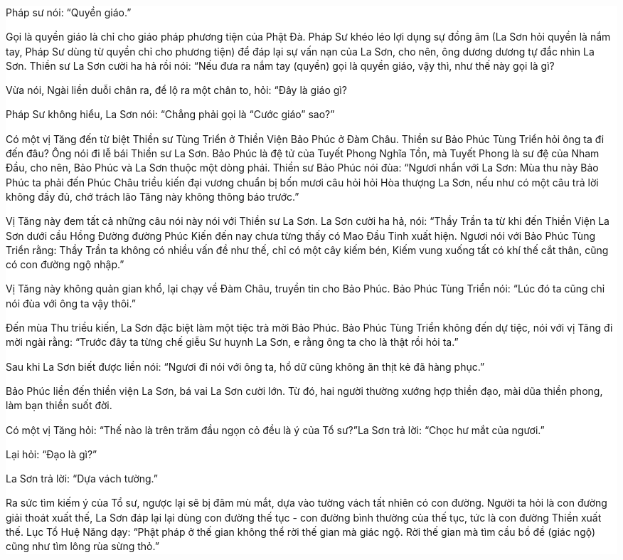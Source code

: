 Pháp sư nói: “Quyền giáo.”

Gọi là quyền giáo là chỉ cho giáo pháp phương tiện của Phật Đà. Pháp Sư khéo léo lợi dụng sự đồng âm (La Sơn hỏi quyền là nắm tay, Pháp Sư dùng từ quyền chỉ cho phương tiện) để đáp lại sự vấn nạn của La Sơn, cho nên, ông dương dương tự đắc nhìn La Sơn. Thiền sư La Sơn cười ha hả rồi nói: “Nếu đưa ra nắm tay (quyền) gọi là quyền giáo, vậy thì, như thế này gọi là gì?

Vừa nói, Ngài liền duỗi chân ra, để lộ ra một chân to, hỏi: “Đây là giáo gì?

Pháp Sư không hiểu, La Sơn nói: “Chẳng phải gọi là “Cước giáo” sao?”

Có một vị Tăng đến từ biệt Thiền sư Tùng Triển ở Thiền Viện Bảo Phúc ở Đàm Châu. Thiền sư Bảo Phúc Tùng Triển hỏi ông ta đi đến đâu? Ông nói đi lễ bái Thiền sư La Sơn. Bảo Phúc là đệ tử của Tuyết Phong Nghĩa Tồn, mà Tuyết Phong là sư đệ của Nham Đầu, cho nên, Bảo Phúc và La Sơn thuộc một dòng phái. Thiền sư Bảo Phúc nói đùa: “Ngươi nhắn với La Sơn: Mùa thu này Bảo Phúc ta phải đến Phúc Châu triều kiến đại vương chuẩn bị bốn mươi câu hỏi hỏi Hòa thượng La Sơn, nếu như có một câu trả lời không đầy đủ, chớ trách lão Tăng này không thông báo trước.”

Vị Tăng này đem tất cả những câu nói này nói với Thiền sư La Sơn. La Sơn cười ha hả, nói: “Thầy Trần ta từ khi đến Thiền Viện La Sơn dưới cầu Hồng Đường đường Phúc Kiến đến nay chưa từng thấy có Mao Đầu Tinh xuất hiện. Ngươi nói với Bảo Phúc Tùng Triển rằng: Thầy Trần ta không có nhiều vấn đề như thế, chỉ có một cây kiếm bén, Kiếm vung xuống tất có khí thế cắt thân, cũng có con đường ngộ nhập.”

Vị Tăng này không quản gian khổ, lại chạy về Đàm Châu, truyền tin cho Bảo Phúc. Bảo Phúc Tùng Triển nói: “Lúc đó ta cũng chỉ nói đùa với ông ta vậy thôi.”

Đến mùa Thu triều kiến, La Sơn đặc biệt làm một tiệc trà mời Bảo Phúc. Bảo Phúc Tùng Triển không đến dự tiệc, nói với vị Tăng đi mời ngài rằng: “Trước đây ta từng chế giễu Sư huynh La Sơn, e rằng ông ta cho là thật rồi hỏi ta.”

Sau khi La Sơn biết được liền nói: “Ngươi đi nói với ông ta, hổ dữ cũng không ăn thịt kẻ đã hàng phục.”

Bảo Phúc liền đến thiền viện La Sơn, bá vai La Sơn cười lớn. Từ đó, hai người thường xướng hợp thiền đạo, mài dũa thiền phong, làm bạn thiền suốt đời.

Có một vị Tăng hỏi: “Thế nào là trên trăm đầu ngọn cỏ đều là ý của Tổ sư?”La Sơn trả lời: “Chọc hư mắt của ngươi.”

Lại hỏi: “Đạo là gì?”

La Sơn trả lời: “Dựa vách tường.”

Ra sức tìm kiếm ý của Tổ sư, ngược lại sẽ bị đâm mù mắt, dựa vào tường vách tất nhiên có con đường. Người ta hỏi là con đường giải thoát xuất thế, La Sơn đáp lại lại dùng con đường thế tục - con đường bình thường của thế tục, tức là con đường Thiền xuất thế. Lục Tổ Huệ Năng dạy: “Phật pháp ở thế gian không thể rời thế gian mà giác ngộ. Rời thế gian mà tìm cầu bồ đề (giác ngộ) cũng như tìm lông rùa sừng thỏ.”

